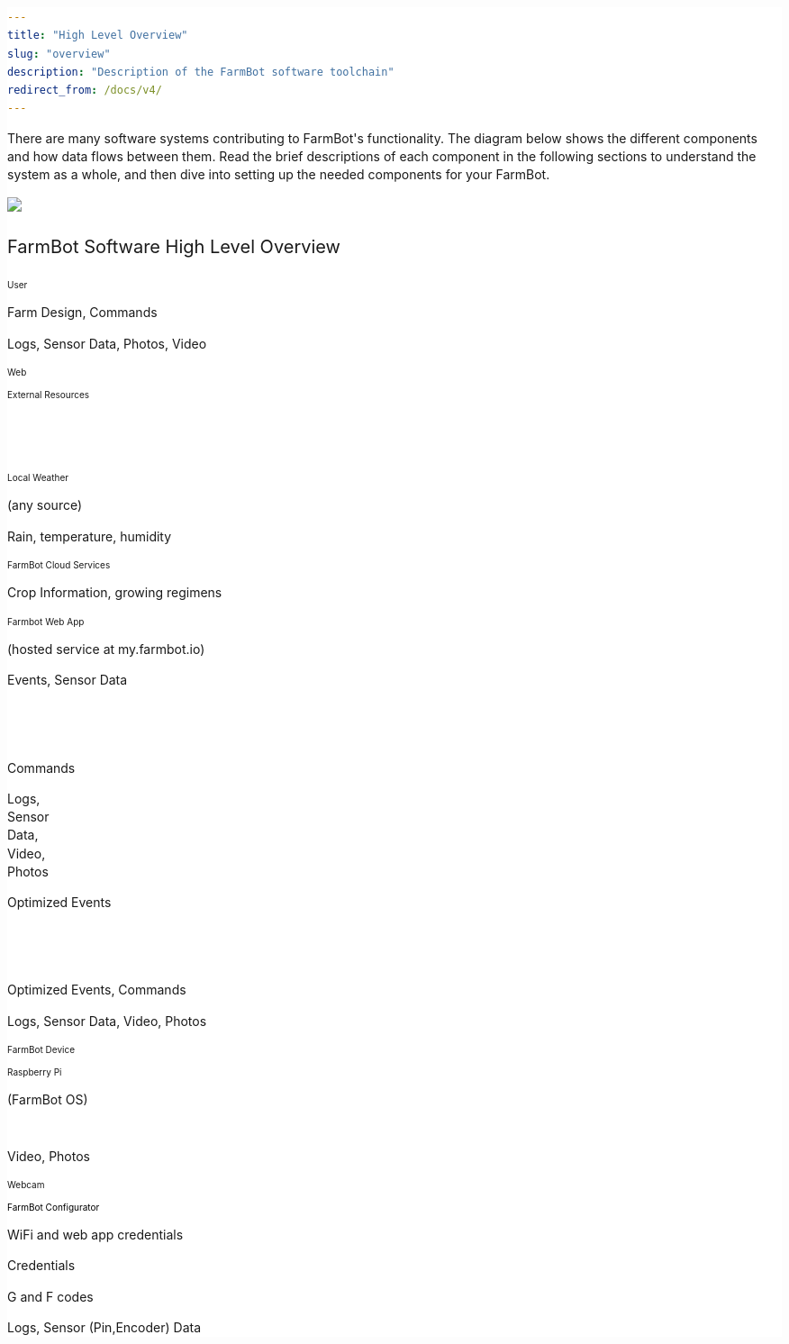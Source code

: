 ```yaml
---
title: "High Level Overview"
slug: "overview"
description: "Description of the FarmBot software toolchain"
redirect_from: /docs/v4/
---
```


There are many software systems contributing to FarmBot's functionality. The diagram below shows the different components and how data flows between them. Read the brief descriptions of each component in the following sections to understand the system as a whole, and then dive into setting up the needed components for your FarmBot.

<div class="software-overview-image">
  <a href="https://cloud.githubusercontent.com/assets/12681652/19332443/e0345a90-90a0-11e6-85ce-0a9aa03a7ea9.png">
  <img src="https://cloud.githubusercontent.com/assets/12681652/19332287/59a73138-909f-11e6-956a-6b3836779c54.png" />
  </a>

  <p style="top:3%;left:0%;font-size:20px;width:100%">FarmBot Software High Level Overview</p>

  <p style="top:10%;left:62%;font-size:10px;">User</p>
  <p style="top:25%;left:63%;">Farm Design, Commands</p>
  <p style="top:28%;left:67%;">Logs, Sensor Data, Photos, Video</p>

  <p style="top:10%;left:0%;font-size:10px;">Web</p>
  
  <p style="top:15%;left:3%;font-size:10px;">External Resources</p>
  <p style="top:22.5%;left:2%;font-size:12px;color:white">OpenFarm.cc</p>
  <p style="top:25%;left:2%;color:white">(crop database)</p>
  <p style="top:31%;left:2%;font-size:10px;">Local Weather</p>
  <p style="top:33%;left:2%;">(any source)</p>
  <p style="top:36%;left:4.5%;">Rain, temperature, humidity</p>

  <p style="top:18%;left:20%;font-size:10px;width:30%">FarmBot Cloud Services</p>
  <p style="top:21%;left:20%;width:30%">Crop Information, growing regimens</p>
  <p style="top:24%;left:46%;font-size:10px;">Farmbot Web App</p>
  <p style="top:26%;left:46%;">(hosted service at my.farmbot.io)</p>
  <p style="top:28%;left:30%;">Events, Sensor Data</p>
  <p style="top:36%;left:21%;font-size:10px;width:30%;color:white">Decision Support System</p>
  <p style="top:38%;left:21%;width:30%;color:white">(hosted service at dss.farmbot.io)</p>
  <p style="top:42%;left:40%;">Commands</p>
  <p style="top:38%;left:59%;max-width:50px;">Logs, Sensor Data, Video, Photos</p>
  <p style="top:49%;left:30%;">Optimized Events</p>
  <p style="top:46.5%;left:46%;font-size:10px;color:white">MQTT Gateway</p>
  <p style="top:48.5%;left:41%;width:30%;color:white">(hosted service at mqtt.farmbot.io)</p>
  <p style="top:54%;left:34%;">Optimized Events, Commands</p>
  <p style="top:54%;left:52%;width:30%">Logs, Sensor Data, Video, Photos</p>

  <p style="top:58%;left:14%;font-size:10px;">FarmBot Device</p>
  <p style="top:59%;left:30%;font-size:10px;">Raspberry Pi</p>
  <p style="top:61%;left:30%;">(FarmBot OS)</p>
  <p style="top:64%;left:41%;font-size:10px;width:30%;color:white">Raspberry Pi Controller</p>
  <p style="top:63.5%;left:20%;">Video, Photos</p>
  <p style="top:68%;left:14.5%;font-size:10px;">Webcam</p>
  <p style="top:69.5%;left:56%;font-size:10px;width:30%;color:black">FarmBot Configurator</p>
  <p style="top:71%;left:78%;">WiFi and web app credentials</p>
  <p style="top:63.5%;left:61%;">Credentials</p>
  <p style="top:74%;left:37%;">G and F codes</p>
  <p style="top:74%;left:58%;">Logs, Sensor (Pin,Encoder) Data</p>
